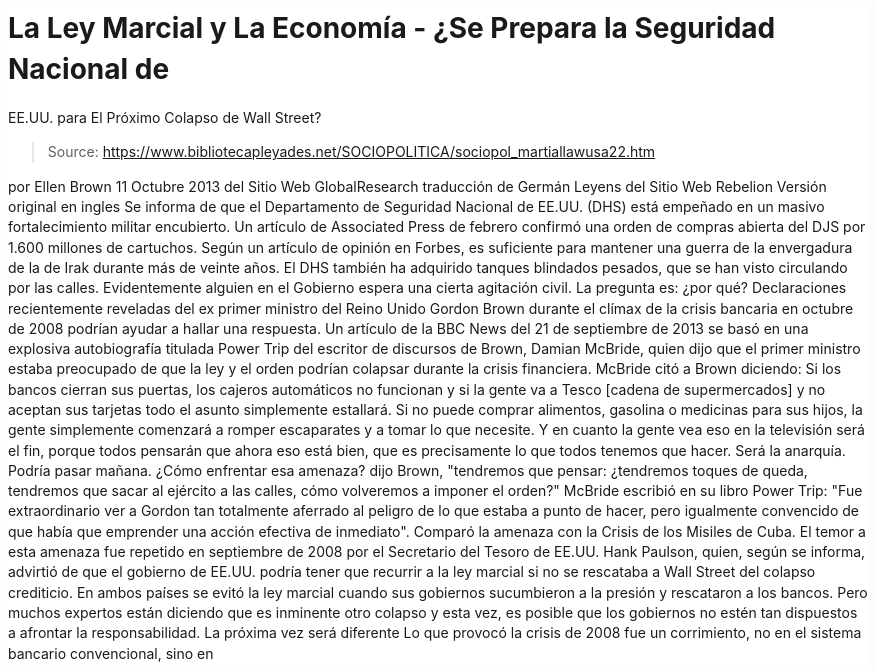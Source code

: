 # La Ley Marcial y La Economía - ¿Se Prepara la Seguridad Nacional de 
EE.UU. para El Próximo Colapso de Wall Street?

> Source: https://www.bibliotecapleyades.net/SOCIOPOLITICA/sociopol_martiallawusa22.htm

por Ellen Brown
11 Octubre 2013
del Sitio Web
GlobalResearch
traducción de Germán Leyens
del Sitio Web
Rebelion
Versión original en ingles
Se informa de que el Departamento de Seguridad Nacional de EE.UU. (DHS) está
empeñado en un masivo fortalecimiento militar encubierto.
Un artículo de Associated Press de febrero confirmó una orden de compras abierta del DJS
por 1.600 millones de cartuchos. Según un artículo de opinión en Forbes, es
suficiente para mantener una guerra de la envergadura de la de Irak durante
más de veinte años.
El DHS también ha adquirido tanques blindados pesados,
que se han visto circulando por las calles. Evidentemente alguien en el
Gobierno espera una cierta agitación civil.
La pregunta es: ¿por qué?
Declaraciones recientemente reveladas del ex primer ministro del Reino Unido
Gordon Brown durante el clímax de la crisis bancaria en octubre de 2008
podrían ayudar a hallar una respuesta.
Un artículo de
la BBC News del 21 de
septiembre de 2013 se basó en una explosiva autobiografía titulada
Power Trip del escritor de discursos de Brown, Damian McBride, quien dijo que el
primer ministro estaba preocupado de que la ley y el orden podrían colapsar
durante la crisis financiera.
McBride citó a Brown diciendo:
Si los bancos cierran sus puertas, los cajeros automáticos no funcionan y si
la gente va a Tesco [cadena de supermercados] y no aceptan sus tarjetas todo
el asunto simplemente estallará.
Si no puede comprar alimentos, gasolina o medicinas para sus hijos, la gente
simplemente comenzará a romper escaparates y a tomar lo que necesite.
Y en cuanto la gente vea eso en la televisión será el fin, porque todos
pensarán que ahora eso está bien, que es precisamente lo que todos tenemos
que hacer. Será la anarquía. Podría pasar mañana.
¿Cómo enfrentar esa amenaza? dijo Brown,
"tendremos que pensar: ¿tendremos toques de queda, tendremos que sacar
al ejército a las calles, cómo volveremos a imponer el orden?"
McBride escribió en su libro Power Trip:
"Fue extraordinario ver a Gordon
tan totalmente aferrado al peligro de lo que estaba a punto de hacer, pero
igualmente convencido de que había que emprender una acción efectiva de
inmediato".
Comparó la amenaza con la Crisis de los Misiles de Cuba.
El temor a esta amenaza fue repetido en septiembre de 2008 por el Secretario
del Tesoro de EE.UU. Hank Paulson, quien, según se informa, advirtió de que
el gobierno de EE.UU. podría tener que recurrir a la ley marcial si no se
rescataba a Wall Street del colapso crediticio.
En ambos países se evitó la ley marcial cuando sus gobiernos sucumbieron a
la presión y rescataron a los bancos. Pero muchos expertos están diciendo
que es inminente otro colapso y esta vez, es posible que los gobiernos no
estén tan dispuestos a afrontar la responsabilidad.
La próxima vez será diferente
Lo que provocó
la crisis de 2008 fue un corrimiento, no en el sistema
bancario convencional, sino en